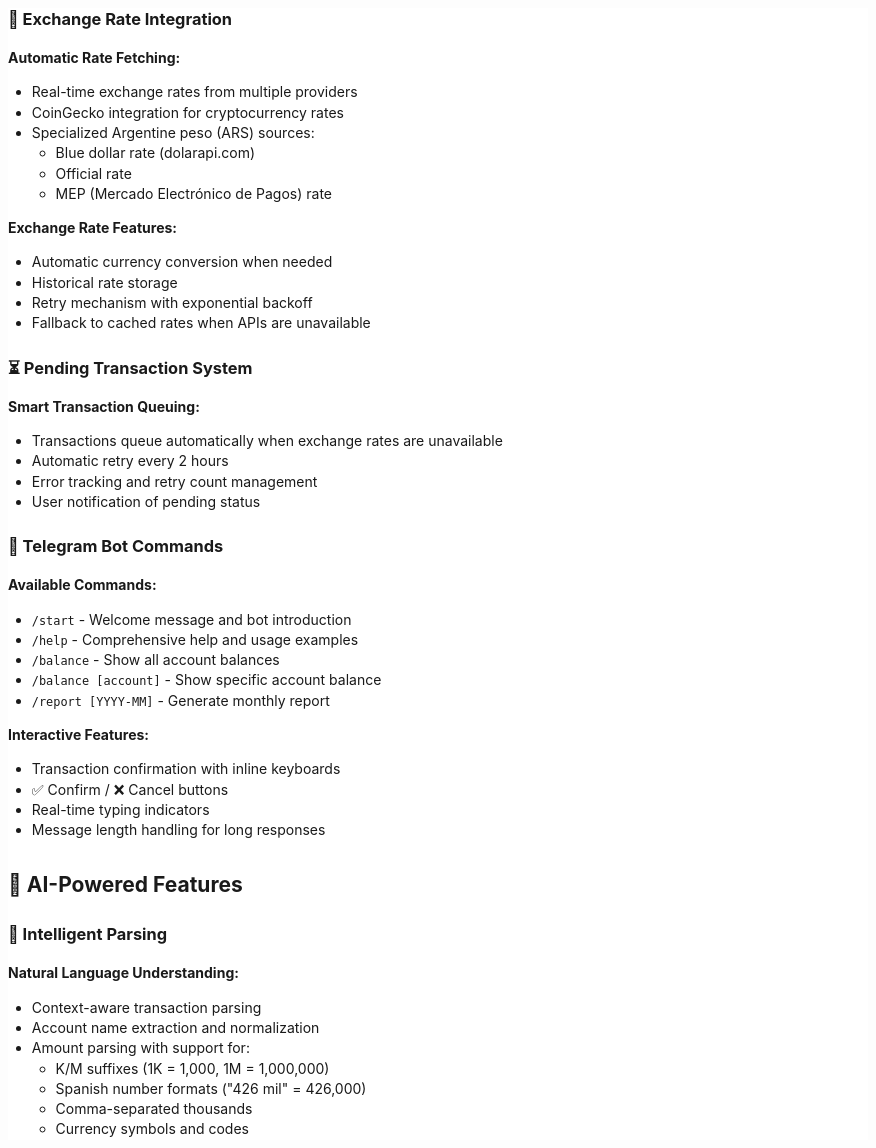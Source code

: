 ### 🔄 Exchange Rate Integration

**Automatic Rate Fetching:**
- Real-time exchange rates from multiple providers
- CoinGecko integration for cryptocurrency rates
- Specialized Argentine peso (ARS) sources:
  - Blue dollar rate (dolarapi.com)
  - Official rate
  - MEP (Mercado Electrónico de Pagos) rate

**Exchange Rate Features:**
- Automatic currency conversion when needed
- Historical rate storage
- Retry mechanism with exponential backoff
- Fallback to cached rates when APIs are unavailable

### ⏳ Pending Transaction System

**Smart Transaction Queuing:**
- Transactions queue automatically when exchange rates are unavailable
- Automatic retry every 2 hours
- Error tracking and retry count management
- User notification of pending status

### 🤖 Telegram Bot Commands

**Available Commands:**
- `/start` - Welcome message and bot introduction
- `/help` - Comprehensive help and usage examples
- `/balance` - Show all account balances
- `/balance [account]` - Show specific account balance
- `/report [YYYY-MM]` - Generate monthly report

**Interactive Features:**
- Transaction confirmation with inline keyboards
- ✅ Confirm / ❌ Cancel buttons
- Real-time typing indicators
- Message length handling for long responses

## 🧠 AI-Powered Features

### 📝 Intelligent Parsing

**Natural Language Understanding:**
- Context-aware transaction parsing
- Account name extraction and normalization
- Amount parsing with support for:
  - K/M suffixes (1K = 1,000, 1M = 1,000,000)
  - Spanish number formats ("426 mil" = 426,000)
  - Comma-separated thousands
  - Currency symbols and codes

